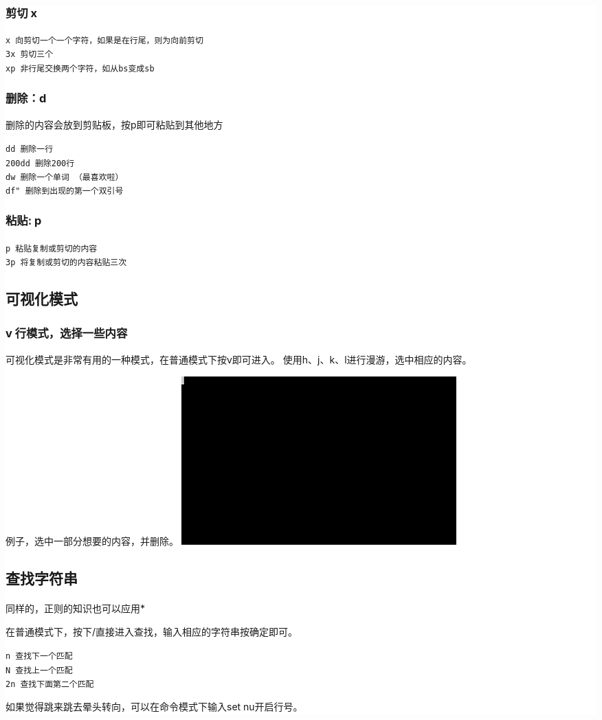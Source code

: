 ### 剪切 x

```
x 向剪切一个一个字符，如果是在行尾，则为向前剪切
3x 剪切三个
xp 非行尾交换两个字符，如从bs变成sb
```

### 删除：d
删除的内容会放到剪贴板，按p即可粘贴到其他地方

```
dd 删除一行
200dd 删除200行
dw 删除一个单词 （最喜欢啦）
df" 删除到出现的第一个双引号
```

### 粘贴: p

```
p 粘贴复制或剪切的内容
3p 将复制或剪切的内容粘贴三次
```

## 可视化模式

### v 行模式，选择一些内容
可视化模式是非常有用的一种模式，在普通模式下按v即可进入。 使用h、j、k、l进行漫游，选中相应的内容。

例子，选中一部分想要的内容，并删除。
![](vim_v.png)

## 查找字符串
同样的，正则的知识也可以应用*

在普通模式下，按下/直接进入查找，输入相应的字符串按确定即可。

```
n 查找下一个匹配
N 查找上一个匹配
2n 查找下面第二个匹配
```
如果觉得跳来跳去晕头转向，可以在命令模式下输入set nu开启行号。
